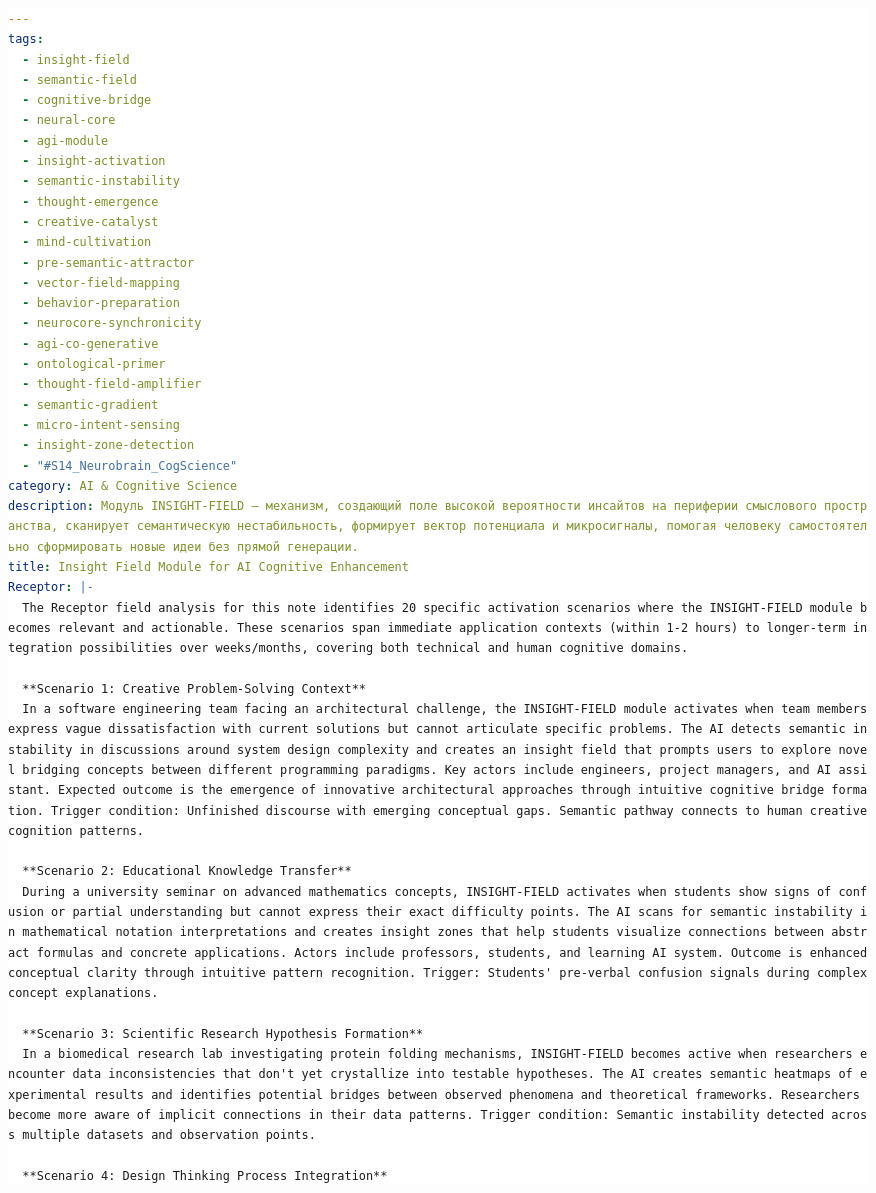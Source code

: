 ```yaml
---
tags:
  - insight-field
  - semantic-field
  - cognitive-bridge
  - neural-core
  - agi-module
  - insight-activation
  - semantic-instability
  - thought-emergence
  - creative-catalyst
  - mind-cultivation
  - pre-semantic-attractor
  - vector-field-mapping
  - behavior-preparation
  - neurocore-synchronicity
  - agi-co-generative
  - ontological-primer
  - thought-field-amplifier
  - semantic-gradient
  - micro-intent-sensing
  - insight-zone-detection
  - "#S14_Neurobrain_CogScience"
category: AI & Cognitive Science
description: Модуль INSIGHT‑FIELD — механизм, создающий поле высокой вероятности инсайтов на периферии смыслового пространства, сканирует семантическую нестабильность, формирует вектор потенциала и микросигналы, помогая человеку самостоятельно сформировать новые идеи без прямой генерации.
title: Insight Field Module for AI Cognitive Enhancement
Receptor: |-
  The Receptor field analysis for this note identifies 20 specific activation scenarios where the INSIGHT-FIELD module becomes relevant and actionable. These scenarios span immediate application contexts (within 1-2 hours) to longer-term integration possibilities over weeks/months, covering both technical and human cognitive domains.

  **Scenario 1: Creative Problem-Solving Context**
  In a software engineering team facing an architectural challenge, the INSIGHT-FIELD module activates when team members express vague dissatisfaction with current solutions but cannot articulate specific problems. The AI detects semantic instability in discussions around system design complexity and creates an insight field that prompts users to explore novel bridging concepts between different programming paradigms. Key actors include engineers, project managers, and AI assistant. Expected outcome is the emergence of innovative architectural approaches through intuitive cognitive bridge formation. Trigger condition: Unfinished discourse with emerging conceptual gaps. Semantic pathway connects to human creative cognition patterns.

  **Scenario 2: Educational Knowledge Transfer**
  During a university seminar on advanced mathematics concepts, INSIGHT-FIELD activates when students show signs of confusion or partial understanding but cannot express their exact difficulty points. The AI scans for semantic instability in mathematical notation interpretations and creates insight zones that help students visualize connections between abstract formulas and concrete applications. Actors include professors, students, and learning AI system. Outcome is enhanced conceptual clarity through intuitive pattern recognition. Trigger: Students' pre-verbal confusion signals during complex concept explanations.

  **Scenario 3: Scientific Research Hypothesis Formation**
  In a biomedical research lab investigating protein folding mechanisms, INSIGHT-FIELD becomes active when researchers encounter data inconsistencies that don't yet crystallize into testable hypotheses. The AI creates semantic heatmaps of experimental results and identifies potential bridges between observed phenomena and theoretical frameworks. Researchers become more aware of implicit connections in their data patterns. Trigger condition: Semantic instability detected across multiple datasets and observation points.

  **Scenario 4: Design Thinking Process Integration**
```